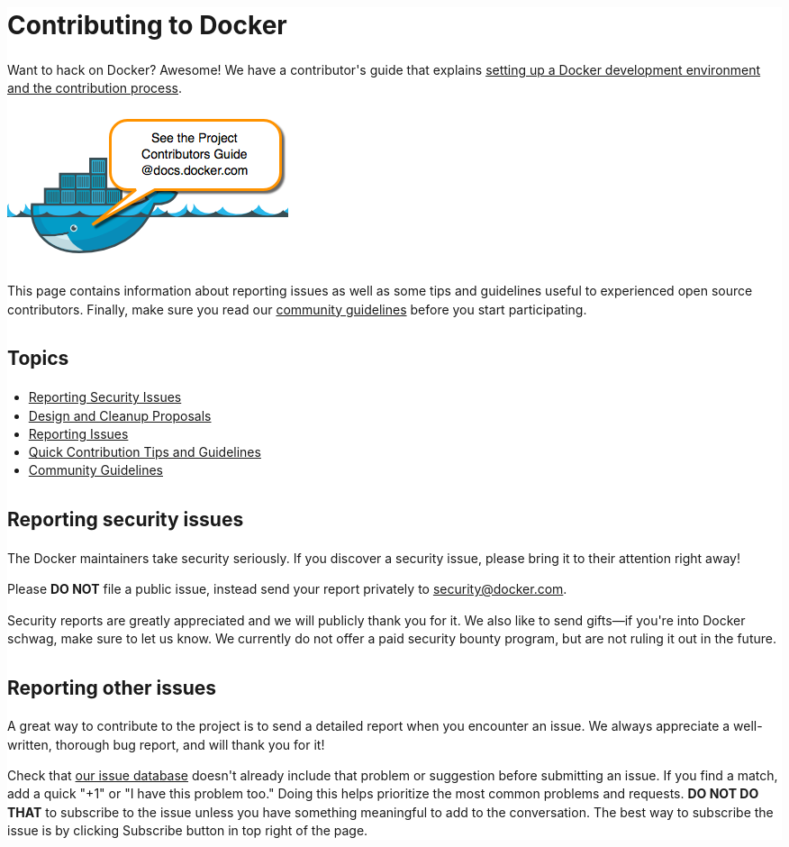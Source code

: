 # Contributing to Docker

Want to hack on Docker? Awesome!  We have a contributor's guide that explains
[setting up a Docker development environment and the contribution
process](https://docs.docker.com/project/who-written-for/). 

![Contributors guide](docs/static_files/contributors.png)

This page contains information about reporting issues as well as some tips and
guidelines useful to experienced open source contributors. Finally, make sure
you read our [community guidelines](#docker-community-guidelines) before you
start participating.

## Topics

* [Reporting Security Issues](#reporting-security-issues)
* [Design and Cleanup Proposals](#design-and-cleanup-proposals)
* [Reporting Issues](#reporting-other-issues)
* [Quick Contribution Tips and Guidelines](#quick-contribution-tips-and-guidelines)
* [Community Guidelines](#docker-community-guidelines)

## Reporting security issues

The Docker maintainers take security seriously. If you discover a security
issue, please bring it to their attention right away!

Please **DO NOT** file a public issue, instead send your report privately to
[security@docker.com](mailto:security@docker.com).

Security reports are greatly appreciated and we will publicly thank you for it.
We also like to send gifts&mdash;if you're into Docker schwag, make sure to let
us know. We currently do not offer a paid security bounty program, but are not
ruling it out in the future.


## Reporting other issues

A great way to contribute to the project is to send a detailed report when you
encounter an issue. We always appreciate a well-written, thorough bug report,
and will thank you for it!

Check that [our issue database](https://github.com/sara-nl/docker-1.9.1/issues)
doesn't already include that problem or suggestion before submitting an issue.
If you find a match, add a quick "+1" or "I have this problem too." Doing this
helps prioritize the most common problems and requests. **DO NOT DO THAT** to
subscribe to the issue unless you have something meaningful to add to the
conversation. The best way to subscribe the issue is by clicking Subscribe
button in top right of the page.
